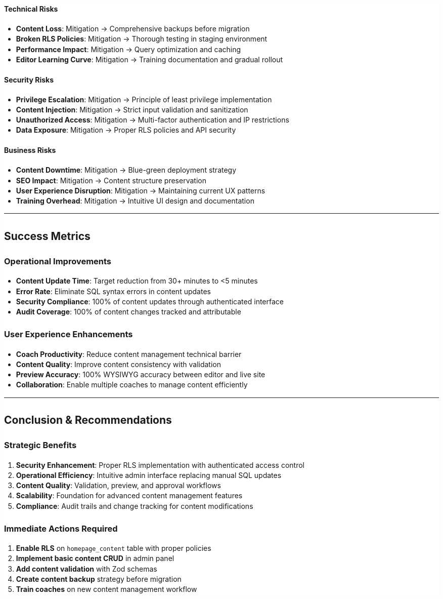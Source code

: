 #### **Technical Risks**
- **Content Loss**: Mitigation → Comprehensive backups before migration
- **Broken RLS Policies**: Mitigation → Thorough testing in staging environment  
- **Performance Impact**: Mitigation → Query optimization and caching
- **Editor Learning Curve**: Mitigation → Training documentation and gradual rollout

#### **Security Risks**
- **Privilege Escalation**: Mitigation → Principle of least privilege implementation
- **Content Injection**: Mitigation → Strict input validation and sanitization
- **Unauthorized Access**: Mitigation → Multi-factor authentication and IP restrictions
- **Data Exposure**: Mitigation → Proper RLS policies and API security

#### **Business Risks**
- **Content Downtime**: Mitigation → Blue-green deployment strategy
- **SEO Impact**: Mitigation → Content structure preservation
- **User Experience Disruption**: Mitigation → Maintaining current UX patterns
- **Training Overhead**: Mitigation → Intuitive UI design and documentation

---

## Success Metrics

### Operational Improvements
- **Content Update Time**: Target reduction from 30+ minutes to <5 minutes
- **Error Rate**: Eliminate SQL syntax errors in content updates
- **Security Compliance**: 100% of content updates through authenticated interface
- **Audit Coverage**: 100% of content changes tracked and attributable

### User Experience Enhancements
- **Coach Productivity**: Reduce content management technical barrier
- **Content Quality**: Improve content consistency with validation
- **Preview Accuracy**: 100% WYSIWYG accuracy between editor and live site
- **Collaboration**: Enable multiple coaches to manage content efficiently

---

## Conclusion & Recommendations

### Strategic Benefits
1. **Security Enhancement**: Proper RLS implementation with authenticated access control
2. **Operational Efficiency**: Intuitive admin interface replacing manual SQL updates
3. **Content Quality**: Validation, preview, and approval workflows
4. **Scalability**: Foundation for advanced content management features
5. **Compliance**: Audit trails and change tracking for content modifications

### Immediate Actions Required
1. **Enable RLS** on `homepage_content` table with proper policies
2. **Implement basic content CRUD** in admin panel
3. **Add content validation** with Zod schemas
4. **Create content backup** strategy before migration
5. **Train coaches** on new content management workflow
